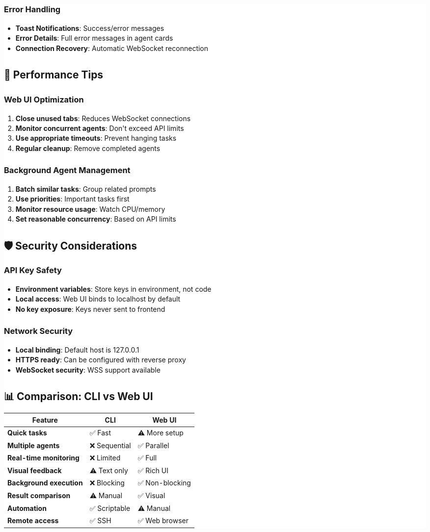 ### Error Handling
- **Toast Notifications**: Success/error messages
- **Error Details**: Full error messages in agent cards
- **Connection Recovery**: Automatic WebSocket reconnection

## 🚀 Performance Tips

### Web UI Optimization
1. **Close unused tabs**: Reduces WebSocket connections
2. **Monitor concurrent agents**: Don't exceed API limits
3. **Use appropriate timeouts**: Prevent hanging tasks
4. **Regular cleanup**: Remove completed agents

### Background Agent Management
1. **Batch similar tasks**: Group related prompts
2. **Use priorities**: Important tasks first
3. **Monitor resource usage**: Watch CPU/memory
4. **Set reasonable concurrency**: Based on API limits

## 🛡️ Security Considerations

### API Key Safety
- **Environment variables**: Store keys in environment, not code
- **Local access**: Web UI binds to localhost by default
- **No key exposure**: Keys never sent to frontend

### Network Security
- **Local binding**: Default host is 127.0.0.1
- **HTTPS ready**: Can be configured with reverse proxy
- **WebSocket security**: WSS support available

## 📊 Comparison: CLI vs Web UI

| Feature | CLI | Web UI |
|---------|-----|--------|
| **Quick tasks** | ✅ Fast | ⚠️ More setup |
| **Multiple agents** | ❌ Sequential | ✅ Parallel |
| **Real-time monitoring** | ❌ Limited | ✅ Full |
| **Visual feedback** | ⚠️ Text only | ✅ Rich UI |
| **Background execution** | ❌ Blocking | ✅ Non-blocking |
| **Result comparison** | ⚠️ Manual | ✅ Visual |
| **Automation** | ✅ Scriptable | ⚠️ Manual |
| **Remote access** | ✅ SSH | ✅ Web browser |
